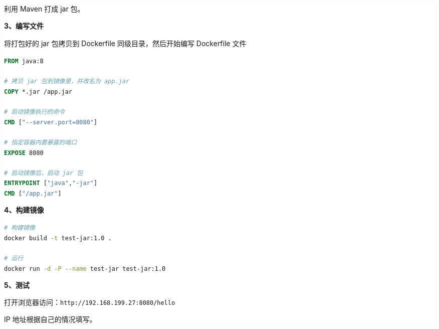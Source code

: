 利用 Maven 打成 jar 包。

**3、编写文件**

将打包好的 jar 包拷贝到 Dockerfile 同级目录，然后开始编写 Dockerfile 文件

```dockerfile
FROM java:8

# 拷贝 jar 包到镜像里，并改名为 app.jar
COPY *.jar /app.jar

# 启动镜像执行的命令
CMD ["--server.port=8080"]

# 指定容器内要暴露的端口
EXPOSE 8080

# 启动镜像后，启动 jar 包
ENTRYPOINT ["java","-jar"]
CMD ["/app.jar"]
```

**4、构建镜像**

```sh
# 构建镜像
docker build -t test-jar:1.0 .

# 运行
docker run -d -P --name test-jar test-jar:1.0
```

**5、测试**

打开浏览器访问：`http://192.168.199.27:8080/hello`

IP 地址根据自己的情况填写。
